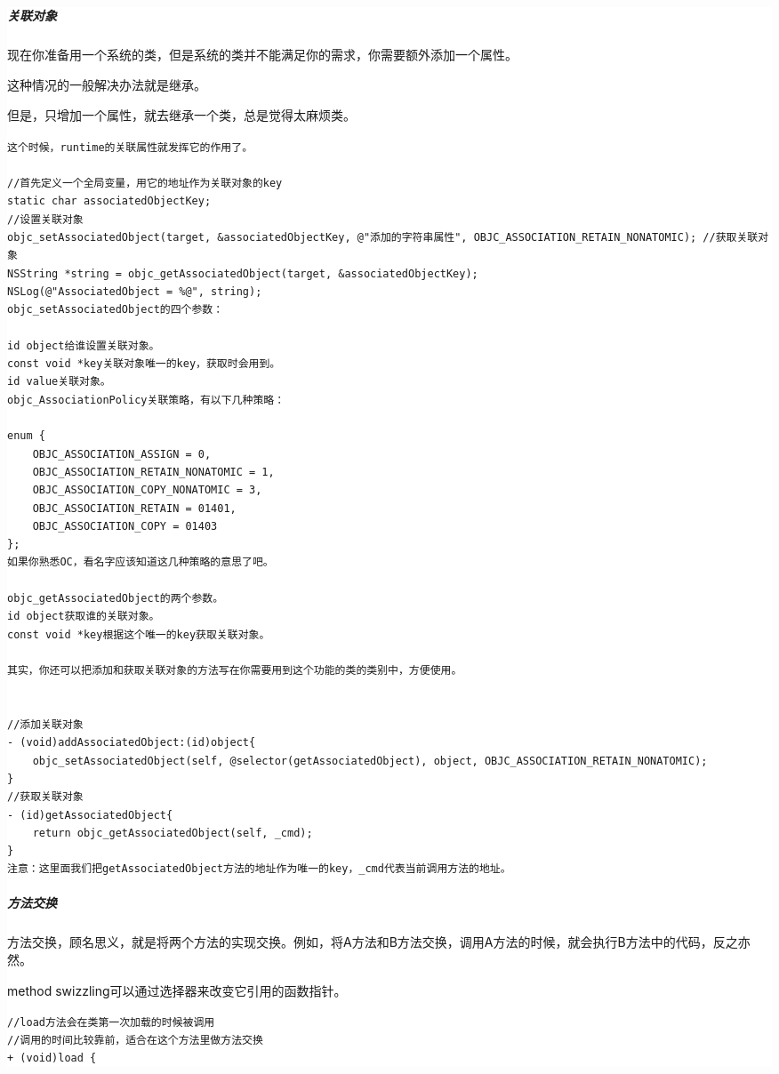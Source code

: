 ##### 关联对象
现在你准备用一个系统的类，但是系统的类并不能满足你的需求，你需要额外添加一个属性。

这种情况的一般解决办法就是继承。

但是，只增加一个属性，就去继承一个类，总是觉得太麻烦类。

	这个时候，runtime的关联属性就发挥它的作用了。

	//首先定义一个全局变量，用它的地址作为关联对象的key
	static char associatedObjectKey;
	//设置关联对象
	objc_setAssociatedObject(target, &associatedObjectKey, @"添加的字符串属性", OBJC_ASSOCIATION_RETAIN_NONATOMIC); //获取关联对象
	NSString *string = objc_getAssociatedObject(target, &associatedObjectKey);
	NSLog(@"AssociatedObject = %@", string);
	objc_setAssociatedObject的四个参数：

	id object给谁设置关联对象。
	const void *key关联对象唯一的key，获取时会用到。
	id value关联对象。
	objc_AssociationPolicy关联策略，有以下几种策略：

	enum {
    	OBJC_ASSOCIATION_ASSIGN = 0,
    	OBJC_ASSOCIATION_RETAIN_NONATOMIC = 1, 
    	OBJC_ASSOCIATION_COPY_NONATOMIC = 3,
    	OBJC_ASSOCIATION_RETAIN = 01401,
    	OBJC_ASSOCIATION_COPY = 01403 
	};
	如果你熟悉OC，看名字应该知道这几种策略的意思了吧。

	objc_getAssociatedObject的两个参数。
	id object获取谁的关联对象。
	const void *key根据这个唯一的key获取关联对象。

	其实，你还可以把添加和获取关联对象的方法写在你需要用到这个功能的类的类别中，方便使用。


	//添加关联对象
	- (void)addAssociatedObject:(id)object{
    	objc_setAssociatedObject(self, @selector(getAssociatedObject), object, OBJC_ASSOCIATION_RETAIN_NONATOMIC);
	}
	//获取关联对象
	- (id)getAssociatedObject{
    	return objc_getAssociatedObject(self, _cmd);
	}
	注意：这里面我们把getAssociatedObject方法的地址作为唯一的key，_cmd代表当前调用方法的地址。

##### 方法交换
方法交换，顾名思义，就是将两个方法的实现交换。例如，将A方法和B方法交换，调用A方法的时候，就会执行B方法中的代码，反之亦然。

method swizzling可以通过选择器来改变它引用的函数指针。
	
	//load方法会在类第一次加载的时候被调用
	//调用的时间比较靠前，适合在这个方法里做方法交换
	+ (void)load {
   